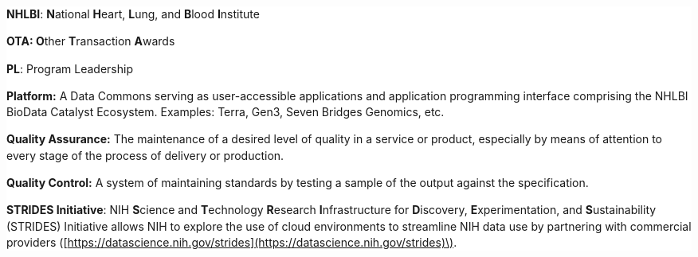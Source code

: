 **NHLBI**: **N**ational **H**eart, **L**ung, and **B**lood **I**nstitute

**OTA: O**ther **T**ransaction **A**wards

**PL**: Program Leadership

**Platform:** A Data Commons serving as user-accessible applications and application programming interface comprising the NHLBI BioData Catalyst Ecosystem. Examples: Terra, Gen3, Seven Bridges Genomics, etc.

**Quality Assurance:** The maintenance of a desired level of quality in a service or product, especially by means of attention to every stage of the process of delivery or production.

**Quality Control:** A system of maintaining standards by testing a sample of the output against the specification.

**STRIDES Initiative**: NIH **S**cience and **T**echnology **R**esearch **I**nfrastructure for **D**iscovery, **E**xperimentation, and **S**ustainability \(STRIDES\) Initiative allows NIH to explore the use of cloud environments to streamline NIH data use by partnering with commercial providers \([https://datascience.nih.gov/strides](https://datascience.nih.gov/strides)\).

